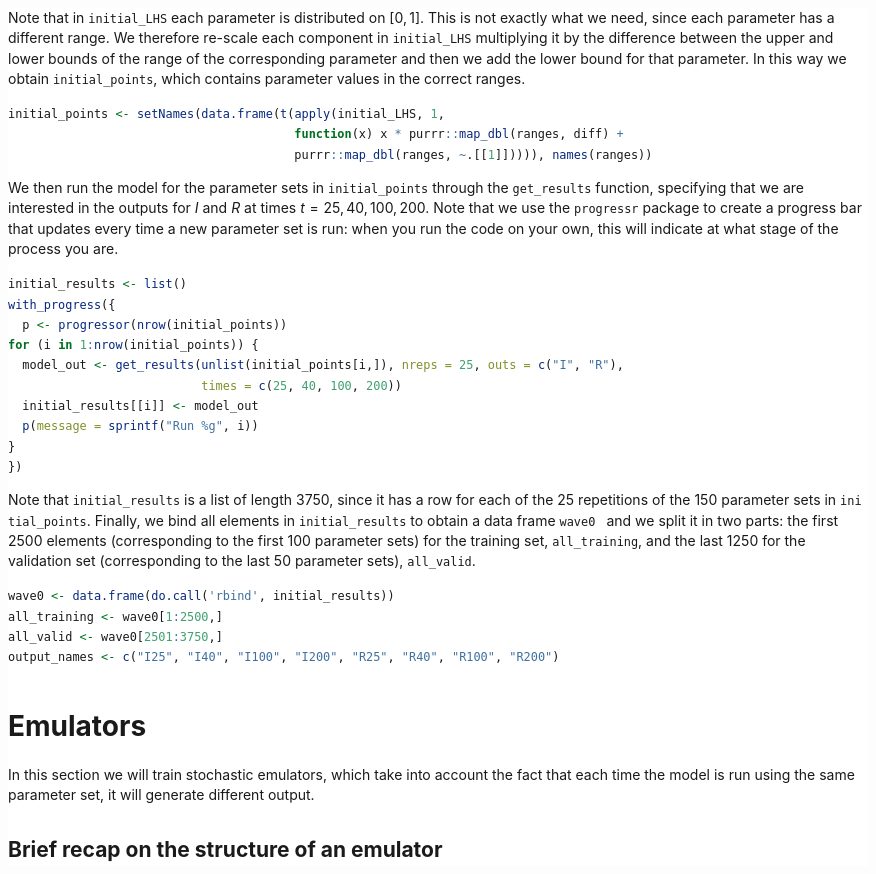 Note that in `initial_LHS` each parameter is distributed on $[0,1]$. This is not exactly what we need, since each parameter has a different range. We therefore re-scale each component in `initial_LHS` multiplying it by the difference between the upper and lower bounds of the range of the corresponding parameter and then we add the lower bound for that parameter. In this way we obtain `initial_points`, which contains parameter values in the correct ranges. 


```r
initial_points <- setNames(data.frame(t(apply(initial_LHS, 1, 
                                        function(x) x * purrr::map_dbl(ranges, diff) + 
                                        purrr::map_dbl(ranges, ~.[[1]])))), names(ranges))
```

We then run the model for the parameter sets in `initial_points` through the `get_results` function, specifying that we are interested in the outputs for $I$ and $R$ at times $t=25, 40, 100, 200$. Note that we use the `progressr` package to create a progress bar that updates every time a new parameter set is run: when you run the code on your own, this will indicate at what stage of the process you are. 


```r
initial_results <- list()
with_progress({
  p <- progressor(nrow(initial_points))
for (i in 1:nrow(initial_points)) {
  model_out <- get_results(unlist(initial_points[i,]), nreps = 25, outs = c("I", "R"), 
                           times = c(25, 40, 100, 200))
  initial_results[[i]] <- model_out
  p(message = sprintf("Run %g", i))
}
})
```

Note that `initial_results` is a list of length $3750$, since it has a row for each of the 25 repetitions of the 150 parameter sets in `initial_points`.  Finally, we bind all elements in `initial_results`  to obtain a data frame `wave0 ` and we split it
in two parts: the first 2500 elements (corresponding to the first 100 parameter sets) for the training set, `all_training`, and the last 1250 for the validation set (corresponding to the last 50 parameter sets), `all_valid`.


```r
wave0 <- data.frame(do.call('rbind', initial_results))
all_training <- wave0[1:2500,]
all_valid <- wave0[2501:3750,]
output_names <- c("I25", "I40", "I100", "I200", "R25", "R40", "R100", "R200")
```


# Emulators 

In this section we will train stochastic emulators, which take into account the fact that each time the model is run using the same parameter set, it will generate different output.

## Brief recap on the structure of an emulator
